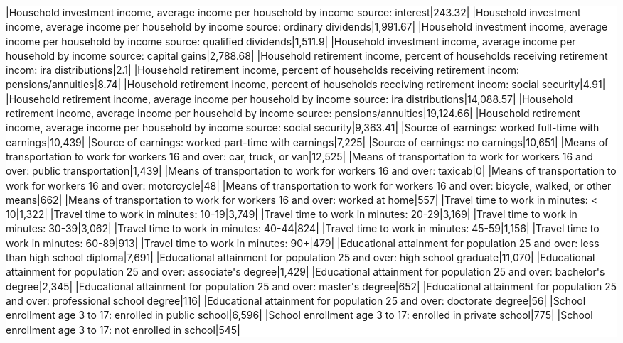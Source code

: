 |Household investment income, average income per household by income source: interest|243.32|
|Household investment income, average income per household by income source: ordinary dividends|1,991.67|
|Household investment income, average income per household by income source: qualified dividends|1,511.9|
|Household investment income, average income per household by income source: capital gains|2,788.68|
|Household retirement income, percent of households receiving retirement incom: ira distributions|2.1|
|Household retirement income, percent of households receiving retirement incom: pensions/annuities|8.74|
|Household retirement income, percent of households receiving retirement incom: social security|4.91|
|Household retirement income, average income per household by income source: ira distributions|14,088.57|
|Household retirement income, average income per household by income source: pensions/annuities|19,124.66|
|Household retirement income, average income per household by income source: social security|9,363.41|
|Source of earnings: worked full-time with earnings|10,439|
|Source of earnings: worked part-time with earnings|7,225|
|Source of earnings: no earnings|10,651|
|Means of transportation to work for workers 16 and over: car, truck, or van|12,525|
|Means of transportation to work for workers 16 and over: public transportation|1,439|
|Means of transportation to work for workers 16 and over: taxicab|0|
|Means of transportation to work for workers 16 and over: motorcycle|48|
|Means of transportation to work for workers 16 and over: bicycle, walked, or other means|662|
|Means of transportation to work for workers 16 and over: worked at home|557|
|Travel time to work in minutes: < 10|1,322|
|Travel time to work in minutes: 10-19|3,749|
|Travel time to work in minutes: 20-29|3,169|
|Travel time to work in minutes: 30-39|3,062|
|Travel time to work in minutes: 40-44|824|
|Travel time to work in minutes: 45-59|1,156|
|Travel time to work in minutes: 60-89|913|
|Travel time to work in minutes: 90+|479|
|Educational attainment for population 25 and over: less than high school diploma|7,691|
|Educational attainment for population 25 and over: high school graduate|11,070|
|Educational attainment for population 25 and over: associate's degree|1,429|
|Educational attainment for population 25 and over: bachelor's degree|2,345|
|Educational attainment for population 25 and over: master's degree|652|
|Educational attainment for population 25 and over: professional school degree|116|
|Educational attainment for population 25 and over: doctorate degree|56|
|School enrollment age 3 to 17: enrolled in public school|6,596|
|School enrollment age 3 to 17: enrolled in private school|775|
|School enrollment age 3 to 17: not enrolled in school|545|
